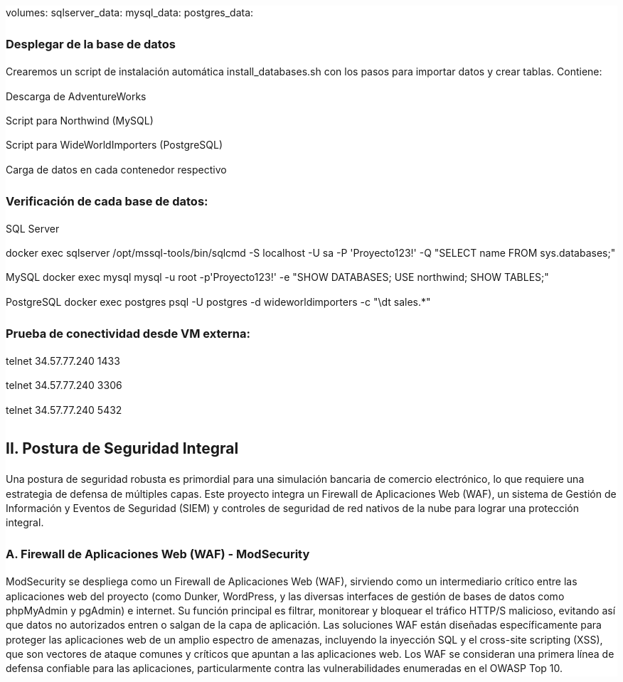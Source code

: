 volumes:
  sqlserver_data:
  mysql_data:
  postgres_data:

### Desplegar de la base de datos

Crearemos un script de instalación automática install_databases.sh con los pasos para importar datos y crear tablas. Contiene:

Descarga de AdventureWorks

Script para Northwind (MySQL)

Script para WideWorldImporters (PostgreSQL)

Carga de datos en cada contenedor respectivo

### Verificación de cada base de datos:

SQL Server

docker exec sqlserver /opt/mssql-tools/bin/sqlcmd -S localhost -U sa -P 'Proyecto123!' -Q "SELECT name FROM sys.databases;"

MySQL
docker exec mysql mysql -u root -p'Proyecto123!' -e "SHOW DATABASES; USE northwind; SHOW TABLES;"

PostgreSQL
docker exec postgres psql -U postgres -d wideworldimporters -c "\dt sales.*"

### Prueba de conectividad desde VM externa:

telnet 34.57.77.240 1433

telnet 34.57.77.240 3306

telnet 34.57.77.240 5432

## II. Postura de Seguridad Integral

Una postura de seguridad robusta es primordial para una simulación bancaria de comercio electrónico, lo que requiere una estrategia de defensa de múltiples capas. Este proyecto integra un Firewall de Aplicaciones Web (WAF), un sistema de Gestión de Información y Eventos de Seguridad (SIEM) y controles de seguridad de red nativos de la nube para lograr una protección integral.

### A. Firewall de Aplicaciones Web (WAF) - ModSecurity

ModSecurity se despliega como un Firewall de Aplicaciones Web (WAF), sirviendo como un intermediario crítico entre las aplicaciones web del proyecto (como Dunker, WordPress, y las diversas interfaces de gestión de bases de datos como phpMyAdmin y pgAdmin) e internet. Su función principal es filtrar, monitorear y bloquear el tráfico HTTP/S malicioso, evitando así que datos no autorizados entren o salgan de la capa de aplicación. Las soluciones WAF están diseñadas específicamente para proteger las aplicaciones web de un amplio espectro de amenazas, incluyendo la inyección SQL y el cross-site scripting (XSS), que son vectores de ataque comunes y críticos que apuntan a las aplicaciones web. Los WAF se consideran una primera línea de defensa confiable para las aplicaciones, particularmente contra las vulnerabilidades enumeradas en el OWASP Top 10.
